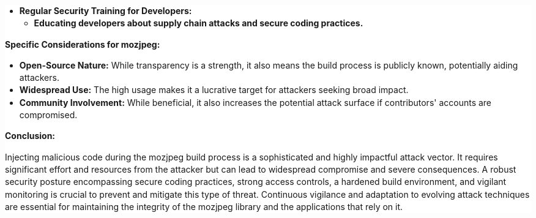 * **Regular Security Training for Developers:**
    * **Educating developers about supply chain attacks and secure coding practices.**

**Specific Considerations for mozjpeg:**

* **Open-Source Nature:** While transparency is a strength, it also means the build process is publicly known, potentially aiding attackers.
* **Widespread Use:** The high usage makes it a lucrative target for attackers seeking broad impact.
* **Community Involvement:**  While beneficial, it also increases the potential attack surface if contributors' accounts are compromised.

**Conclusion:**

Injecting malicious code during the mozjpeg build process is a sophisticated and highly impactful attack vector. It requires significant effort and resources from the attacker but can lead to widespread compromise and severe consequences. A robust security posture encompassing secure coding practices, strong access controls, a hardened build environment, and vigilant monitoring is crucial to prevent and mitigate this type of threat. Continuous vigilance and adaptation to evolving attack techniques are essential for maintaining the integrity of the mozjpeg library and the applications that rely on it.
